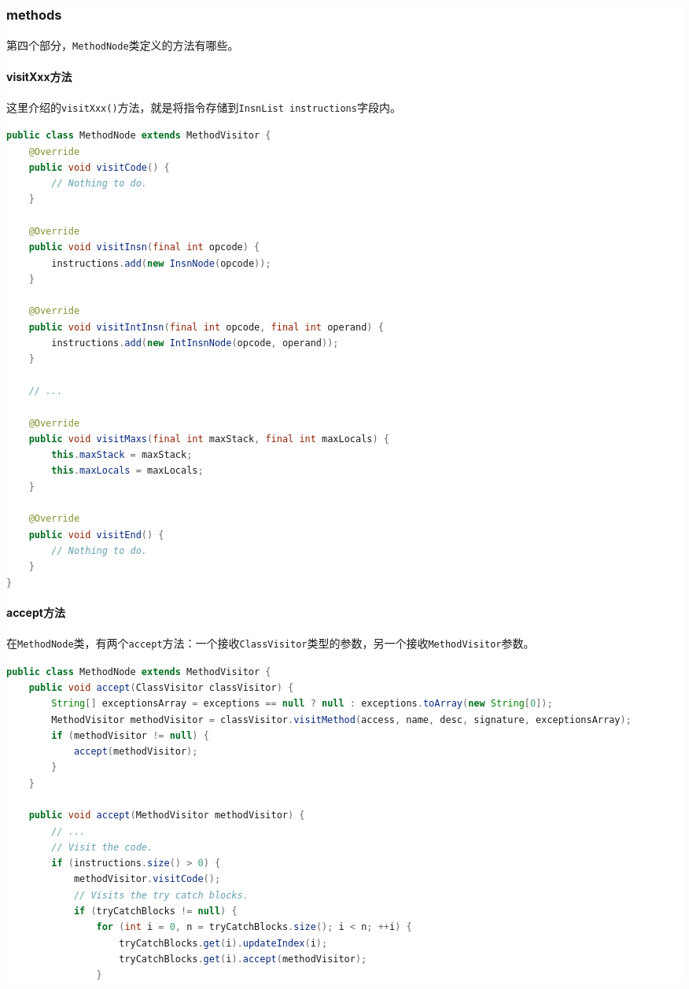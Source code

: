 ### methods

第四个部分，`MethodNode`类定义的方法有哪些。

#### visitXxx方法

这里介绍的`visitXxx()`方法，就是将指令存储到`InsnList instructions`字段内。

```java
public class MethodNode extends MethodVisitor {
    @Override
    public void visitCode() {
        // Nothing to do.
    }

    @Override
    public void visitInsn(final int opcode) {
        instructions.add(new InsnNode(opcode));
    }

    @Override
    public void visitIntInsn(final int opcode, final int operand) {
        instructions.add(new IntInsnNode(opcode, operand));
    }
    
    // ...

    @Override
    public void visitMaxs(final int maxStack, final int maxLocals) {
        this.maxStack = maxStack;
        this.maxLocals = maxLocals;
    }

    @Override
    public void visitEnd() {
        // Nothing to do.
    }
}
```

#### accept方法

在`MethodNode`类，有两个`accept`方法：一个接收`ClassVisitor`类型的参数，另一个接收`MethodVisitor`参数。

```java
public class MethodNode extends MethodVisitor {
    public void accept(ClassVisitor classVisitor) {
        String[] exceptionsArray = exceptions == null ? null : exceptions.toArray(new String[0]);
        MethodVisitor methodVisitor = classVisitor.visitMethod(access, name, desc, signature, exceptionsArray);
        if (methodVisitor != null) {
            accept(methodVisitor);
        }
    }
    
    public void accept(MethodVisitor methodVisitor) {
        // ...
        // Visit the code.
        if (instructions.size() > 0) {
            methodVisitor.visitCode();
            // Visits the try catch blocks.
            if (tryCatchBlocks != null) {
                for (int i = 0, n = tryCatchBlocks.size(); i < n; ++i) {
                    tryCatchBlocks.get(i).updateIndex(i);
                    tryCatchBlocks.get(i).accept(methodVisitor);
                }
```